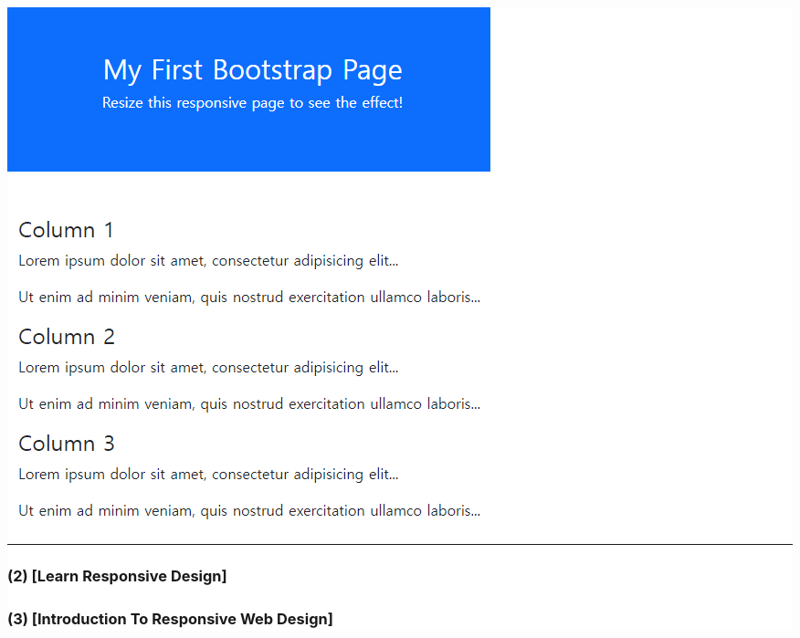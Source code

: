 ![bootstrap2](./img/bootstrap2.png)

---

### (2) [Learn Responsive Design]

### (3) [Introduction To Responsive Web Design]

```

```
